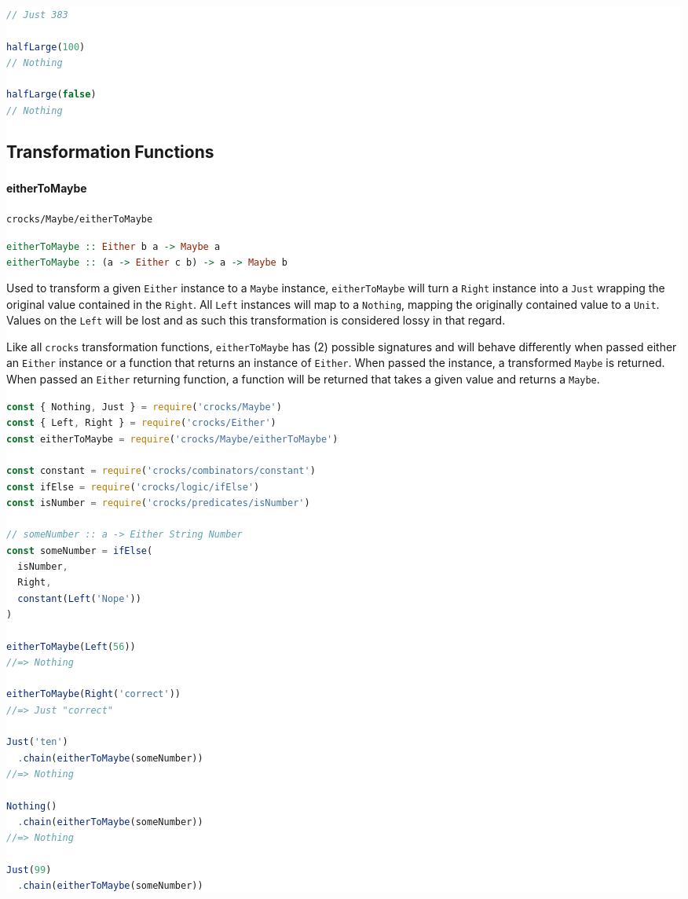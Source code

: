 ```javascript
// Just 383

halfLarge(100)
// Nothing

halfLarge(false)
// Nothing
```

## Transformation Functions

#### eitherToMaybe

`crocks/Maybe/eitherToMaybe`

```haskell
eitherToMaybe :: Either b a -> Maybe a
eitherToMaybe :: (a -> Either c b) -> a -> Maybe b
```

Used to transform a given `Either` instance to a `Maybe`
instance, `eitherToMaybe` will turn a `Right` instance into a `Just` wrapping
the original value contained in the `Right`. All `Left` instances will map to
a `Nothing`, mapping the originally contained value to a `Unit`. Values on the
`Left` will be lost and as such this transformation is considered lossy in
that regard.

Like all `crocks` transformation functions, `eitherToMaybe` has (2) possible
signatures and will behave differently when passed either an `Either` instance
or a function that returns an instance of `Either`. When passed the instance,
a transformed `Maybe` is returned. When passed an `Either` returning function,
a function will be returned that takes a given value and returns a `Maybe`.

```javascript
const { Nothing, Just } = require('crocks/Maybe')
const { Left, Right } = require('crocks/Either')
const eitherToMaybe = require('crocks/Maybe/eitherToMaybe')

const constant = require('crocks/combinators/constant')
const ifElse = require('crocks/logic/ifElse')
const isNumber = require('crocks/predicates/isNumber')

// someNumber :: a -> Either String Number
const someNumber = ifElse(
  isNumber,
  Right,
  constant(Left('Nope'))
)

eitherToMaybe(Left(56))
//=> Nothing

eitherToMaybe(Right('correct'))
//=> Just "correct"

Just('ten')
  .chain(eitherToMaybe(someNumber))
//=> Nothing

Nothing()
  .chain(eitherToMaybe(someNumber))
//=> Nothing

Just(99)
  .chain(eitherToMaybe(someNumber))
```
